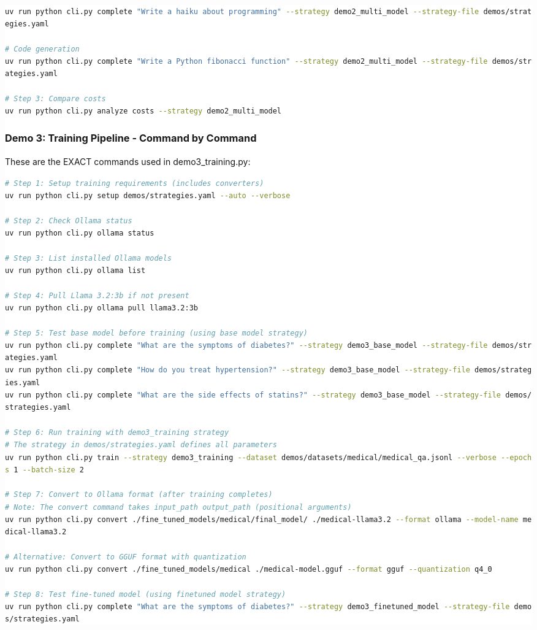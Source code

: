 ```bash
uv run python cli.py complete "Write a haiku about programming" --strategy demo2_multi_model --strategy-file demos/strategies.yaml

# Code generation
uv run python cli.py complete "Write a Python fibonacci function" --strategy demo2_multi_model --strategy-file demos/strategies.yaml

# Step 3: Compare costs
uv run python cli.py analyze costs --strategy demo2_multi_model
```

### Demo 3: Training Pipeline - Command by Command

These are the EXACT commands used in demo3_training.py:

```bash
# Step 1: Setup training requirements (includes converters)
uv run python cli.py setup demos/strategies.yaml --auto --verbose

# Step 2: Check Ollama status
uv run python cli.py ollama status

# Step 3: List installed Ollama models
uv run python cli.py ollama list

# Step 4: Pull Llama 3.2:3b if not present
uv run python cli.py ollama pull llama3.2:3b

# Step 5: Test base model before training (using base model strategy)
uv run python cli.py complete "What are the symptoms of diabetes?" --strategy demo3_base_model --strategy-file demos/strategies.yaml
uv run python cli.py complete "How do you treat hypertension?" --strategy demo3_base_model --strategy-file demos/strategies.yaml
uv run python cli.py complete "What are the side effects of statins?" --strategy demo3_base_model --strategy-file demos/strategies.yaml

# Step 6: Run training with demo3_training strategy
# The strategy in demos/strategies.yaml defines all parameters
uv run python cli.py train --strategy demo3_training --dataset demos/datasets/medical/medical_qa.jsonl --verbose --epochs 1 --batch-size 2

# Step 7: Convert to Ollama format (after training completes)
# Note: The convert command takes input_path output_path (positional arguments)
uv run python cli.py convert ./fine_tuned_models/medical/final_model/ ./medical-llama3.2 --format ollama --model-name medical-llama3.2

# Alternative: Convert to GGUF format with quantization
uv run python cli.py convert ./fine_tuned_models/medical ./medical-model.gguf --format gguf --quantization q4_0

# Step 8: Test fine-tuned model (using finetuned model strategy)
uv run python cli.py complete "What are the symptoms of diabetes?" --strategy demo3_finetuned_model --strategy-file demos/strategies.yaml
```
